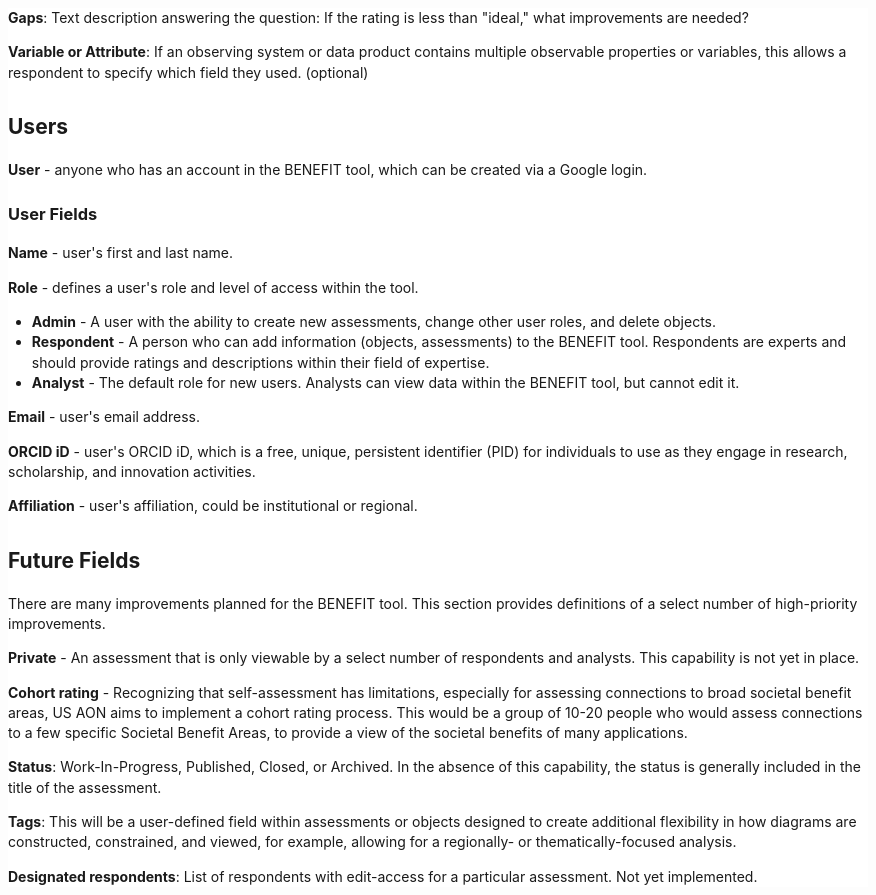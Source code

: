 **Gaps**: Text description answering the question: If the rating is less than "ideal," what improvements are needed?

**Variable or Attribute**: If an observing system or data product contains multiple observable properties or variables, this allows a respondent to specify which field they used. (optional)

## Users

**User** - anyone who has an account in the BENEFIT tool, which can be created via a Google login.

### User Fields

**Name** - user's first and last name.

**Role** - defines a user's role and level of access within the tool.

- **Admin** - A user with the ability to create new assessments, change other user roles, and delete objects.
- **Respondent** - A person who can add information (objects, assessments) to the BENEFIT tool. Respondents are experts and should provide ratings and descriptions within their field of expertise.
- **Analyst** - The default role for new users. Analysts can view data within the BENEFIT tool, but cannot edit it.

**Email** - user's email address.

**ORCID iD** - user's ORCID iD, which is a free, unique, persistent identifier (PID) for individuals to use as they engage in research, scholarship, and innovation activities.

**Affiliation** - user's affiliation, could be institutional or regional.

## Future Fields

There are many improvements planned for the BENEFIT tool. This section provides definitions of a select number of high-priority improvements.

**Private** - An assessment that is only viewable by a select number of respondents and analysts. This capability is not yet in place.

**Cohort rating** - Recognizing that self-assessment has limitations, especially for assessing connections to broad societal benefit areas, US AON aims to implement a cohort rating process. This would be a group of 10-20 people who would assess connections to a few specific Societal Benefit Areas, to provide a view of the societal benefits of many applications.

**Status**: Work-In-Progress, Published, Closed, or Archived. In the absence of this capability, the status is generally included in the title of the assessment.

**Tags**: This will be a user-defined field within assessments or objects designed to create additional flexibility in how diagrams are constructed, constrained, and viewed, for example, allowing for a regionally- or thematically-focused analysis.

**Designated respondents**: List of respondents with edit-access for a particular assessment. Not yet implemented.
